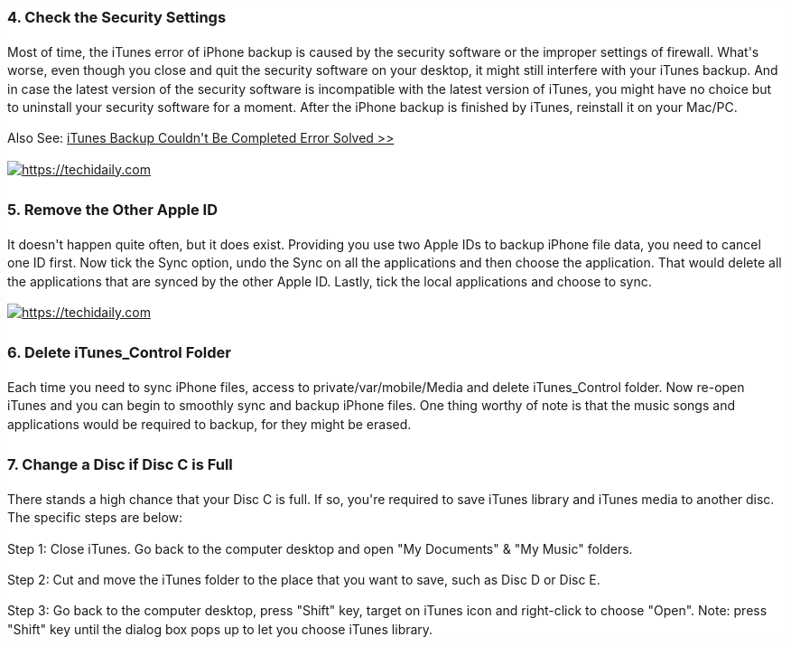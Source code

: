 ### 4\. Check the Security Settings 

Most of time, the iTunes error of iPhone backup is caused by the security software or the improper settings of firewall. What's worse, even though you close and quit the security software on your desktop, it might still interfere with your iTunes backup. And in case the latest version of the security software is incompatible with the latest version of iTunes, you might have no choice but to uninstall your security software for a moment. After the iPhone backup is finished by iTunes, reinstall it on your Mac/PC.

Also See: [iTunes Backup Couldn't Be Completed Error Solved >>](https://tools.techidaily.com/macxdvd/products/) 


<a href="https://aligracehair.sjv.io/c/5597632/1959773/19272" target="_top" id="1959773">
  <img src="//a.impactradius-go.com/display-ad/19272-1959773" border="0" alt="https://techidaily.com" width="300" height="90"/>
</a>
<img height="0" width="0" src="https://aligracehair.sjv.io/i/5597632/1959773/19272" style="position:absolute;visibility:hidden;" border="0" />


### 5\. Remove the Other Apple ID

It doesn't happen quite often, but it does exist. Providing you use two Apple IDs to backup iPhone file data, you need to cancel one ID first. Now tick the Sync option, undo the Sync on all the applications and then choose the application. That would delete all the applications that are synced by the other Apple ID. Lastly, tick the local applications and choose to sync.


<a href="https://appsumo.8odi.net/c/5597632/2151871/7443" target="_top" id="2151871">
  <img src="//a.impactradius-go.com/display-ad/7443-2151871" border="0" alt="https://techidaily.com" width="600" height="90"/>
</a>
<img height="0" width="0" src="https://appsumo.8odi.net/i/5597632/2151871/7443" style="position:absolute;visibility:hidden;" border="0" />


### 6\. Delete iTunes\_Control Folder

Each time you need to sync iPhone files, access to private/var/mobile/Media and delete iTunes\_Control folder. Now re-open iTunes and you can begin to smoothly sync and backup iPhone files. One thing worthy of note is that the music songs and applications would be required to backup, for they might be erased.

### 7\. Change a Disc if Disc C is Full

There stands a high chance that your Disc C is full. If so, you're required to save iTunes library and iTunes media to another disc. The specific steps are below:

Step 1: Close iTunes. Go back to the computer desktop and open "My Documents" & "My Music" folders.

Step 2: Cut and move the iTunes folder to the place that you want to save, such as Disc D or Disc E. 

Step 3: Go back to the computer desktop, press "Shift" key, target on iTunes icon and right-click to choose "Open". Note: press "Shift" key until the dialog box pops up to let you choose iTunes library.
